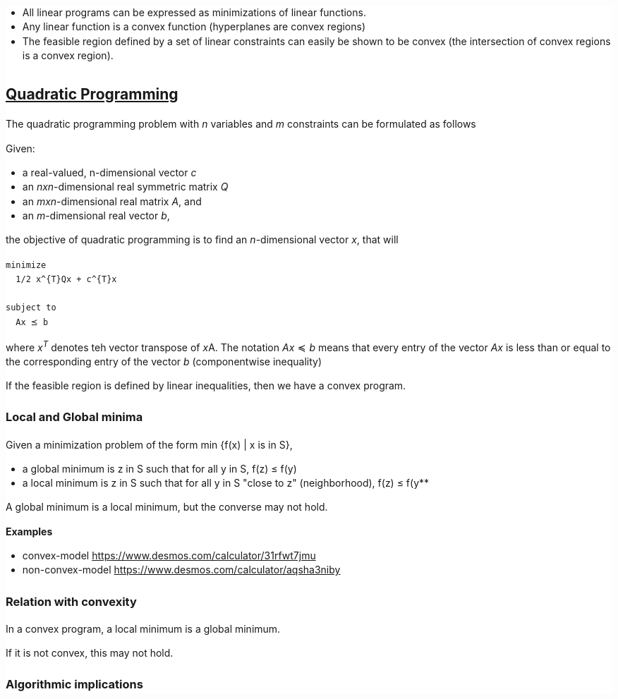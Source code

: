 * All linear programs can be expressed as minimizations of linear functions.
* Any linear function is a convex function (hyperplanes are convex regions)
* The feasible region defined by a set of linear constraints can easily be shown to be convex (the intersection of convex regions is a convex region).

## [Quadratic Programming](https://en.wikipedia.org/wiki/Quadratic_programming#Problem_formulation)

The quadratic programming problem with _n_ variables and _m_ constraints can be formulated as follows

Given: 

* a real-valued, n-dimensional vector $c$
* an $n x n$-dimensional real symmetric matrix $Q$
* an $m x n$-dimensional real matrix $A$, and
* an $m$-dimensional real vector $b$,

the objective of quadratic programming is to find an $n$-dimensional vector $x$, that will

```
minimize  
  1/2 x^{T}Qx + c^{T}x

subject to 
  Ax ⪯ b
```

where $x^T$ denotes teh vector transpose of $x$A. The notation $Ax \preceq b$ means that every entry of the 
vector $Ax$ is less than or equal to the corresponding entry of the vector $b$ (componentwise inequality)

If the feasible region is defined by linear inequalities, then we have a convex program.

### Local and Global minima

Given a minimization problem of the form min {f(x) |  x is in S},

* a global minimum is z in S such that for all y in S, f(z) ≤ f(y)
* a local minimum is z in S such that for all y in S "close to z" (neighborhood), f(z) ≤ f(y**

A global minimum is a local minimum, but the converse may not hold.

**Examples**

* convex-model <https://www.desmos.com/calculator/31rfwt7jmu>
* non-convex-model <https://www.desmos.com/calculator/aqsha3niby>

### Relation with convexity

In a convex program, a local minimum is a global minimum. 

If it is not convex, this may not hold.

### Algorithmic implications
